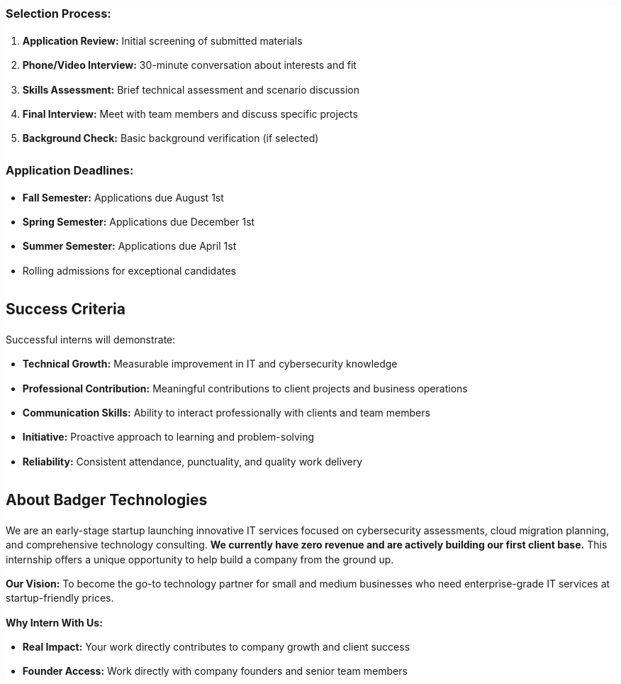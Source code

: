 

### **Selection Process:**

1. **Application Review:** Initial screening of submitted materials

2. **Phone/Video Interview:** 30-minute conversation about interests and fit

3. **Skills Assessment:** Brief technical assessment and scenario discussion

4. **Final Interview:** Meet with team members and discuss specific projects

5. **Background Check:** Basic background verification (if selected)



### **Application Deadlines:**

- **Fall Semester:** Applications due August 1st

- **Spring Semester:** Applications due December 1st  

- **Summer Semester:** Applications due April 1st

- Rolling admissions for exceptional candidates



## Success Criteria

Successful interns will demonstrate:

- **Technical Growth:** Measurable improvement in IT and cybersecurity knowledge

- **Professional Contribution:** Meaningful contributions to client projects and business operations

- **Communication Skills:** Ability to interact professionally with clients and team members

- **Initiative:** Proactive approach to learning and problem-solving

- **Reliability:** Consistent attendance, punctuality, and quality work delivery



## About Badger Technologies


We are an early-stage startup launching innovative IT services focused on cybersecurity assessments, cloud migration planning, and comprehensive technology consulting. **We currently have zero revenue and are actively building our first client base.** This internship offers a unique opportunity to help build a company from the ground up.

**Our Vision:** To become the go-to technology partner for small and medium businesses who need enterprise-grade IT services at startup-friendly prices.

**Why Intern With Us:**

- **Real Impact:** Your work directly contributes to company growth and client success

- **Founder Access:** Work directly with company founders and senior team members

